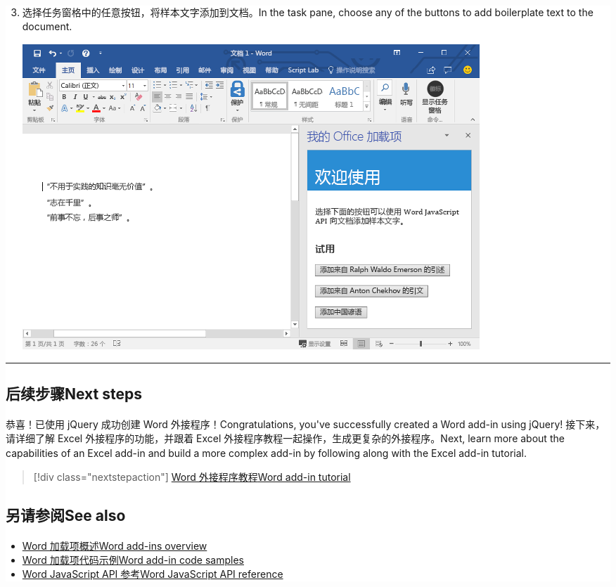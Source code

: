 3. <span data-ttu-id="f6a8d-185">选择任务窗格中的任意按钮，将样本文字添加到文档。</span><span class="sxs-lookup"><span data-stu-id="f6a8d-185">In the task pane, choose any of the buttons to add boilerplate text to the document.</span></span>

    ![加载了样本加载项的 Word 应用的屏幕截图](../images/word-quickstart-addin-1.png)

---

## <a name="next-steps"></a><span data-ttu-id="f6a8d-187">后续步骤</span><span class="sxs-lookup"><span data-stu-id="f6a8d-187">Next steps</span></span>

<span data-ttu-id="f6a8d-188">恭喜！已使用 jQuery 成功创建 Word 外接程序！</span><span class="sxs-lookup"><span data-stu-id="f6a8d-188">Congratulations, you've successfully created a Word add-in using jQuery!</span></span> <span data-ttu-id="f6a8d-189">接下来，请详细了解 Excel 外接程序的功能，并跟着 Excel 外接程序教程一起操作，生成更复杂的外接程序。</span><span class="sxs-lookup"><span data-stu-id="f6a8d-189">Next, learn more about the capabilities of an Excel add-in and build a more complex add-in by following along with the Excel add-in tutorial.</span></span>

> [!div class="nextstepaction"]
> [<span data-ttu-id="f6a8d-190">Word 外接程序教程</span><span class="sxs-lookup"><span data-stu-id="f6a8d-190">Word add-in tutorial</span></span>](../tutorials/word-tutorial.yml)

## <a name="see-also"></a><span data-ttu-id="f6a8d-191">另请参阅</span><span class="sxs-lookup"><span data-stu-id="f6a8d-191">See also</span></span>

* [<span data-ttu-id="f6a8d-192">Word 加载项概述</span><span class="sxs-lookup"><span data-stu-id="f6a8d-192">Word add-ins overview</span></span>](../word/word-add-ins-programming-overview.md)
* [<span data-ttu-id="f6a8d-193">Word 加载项代码示例</span><span class="sxs-lookup"><span data-stu-id="f6a8d-193">Word add-in code samples</span></span>](http://dev.office.com/code-samples#?filters=word,office%20add-ins)
* [<span data-ttu-id="f6a8d-194">Word JavaScript API 参考</span><span class="sxs-lookup"><span data-stu-id="f6a8d-194">Word JavaScript API reference</span></span>](https://dev.office.com/reference/add-ins/word/word-add-ins-reference-overview)
